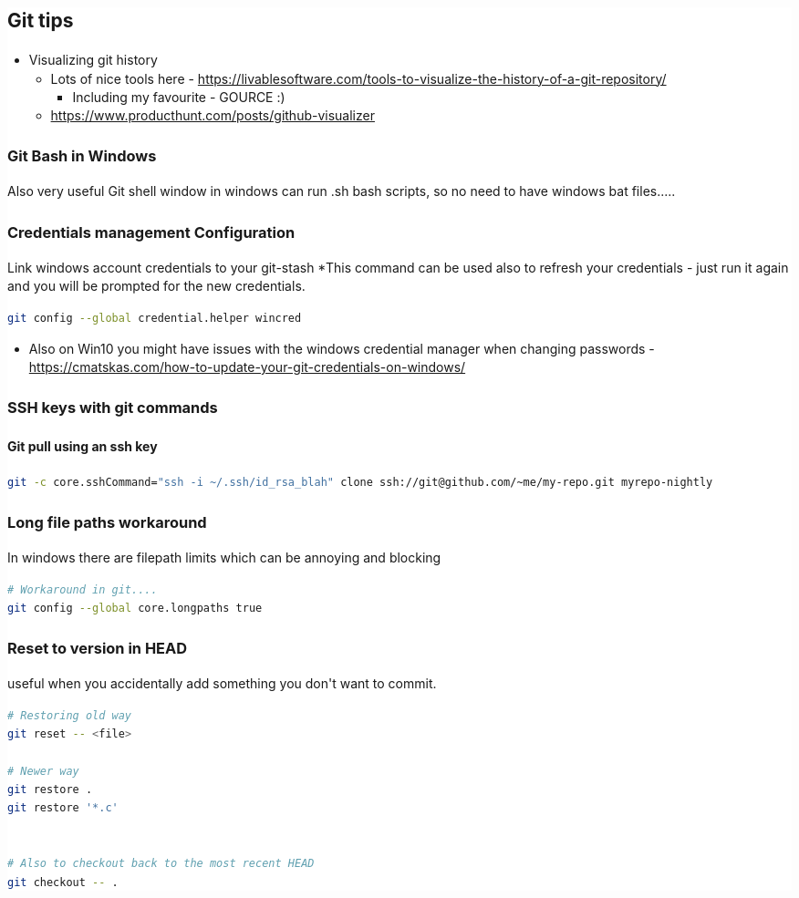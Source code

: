## Git tips

- Visualizing git history
  - Lots of nice tools here - <https://livablesoftware.com/tools-to-visualize-the-history-of-a-git-repository/>
    - Including my favourite - GOURCE :)
  - <https://www.producthunt.com/posts/github-visualizer>

### Git Bash in Windows

Also very useful Git shell window in windows can run .sh bash scripts,
so no need to have windows bat files\.....

### Credentials management Configuration

Link windows account credentials to your git-stash *This command can be
used also to refresh your credentials - just run it again and you will
be prompted for the new credentials.

```bash
git config --global credential.helper wincred
```

- Also on Win10 you might have issues with the windows credential
    manager when changing passwords -
    <https://cmatskas.com/how-to-update-your-git-credentials-on-windows/>

### SSH keys with git commands

#### Git pull using an ssh key

```bash
git -c core.sshCommand="ssh -i ~/.ssh/id_rsa_blah" clone ssh://git@github.com/~me/my-repo.git myrepo-nightly
```

### Long file paths workaround

In windows there are filepath limits which can be annoying and blocking

```bash
# Workaround in git....
git config --global core.longpaths true
```

### Reset to version in HEAD

useful when you accidentally add something you don't want to commit.

```bash
# Restoring old way
git reset -- <file>

# Newer way 
git restore .
git restore '*.c'


# Also to checkout back to the most recent HEAD
git checkout -- .
```
